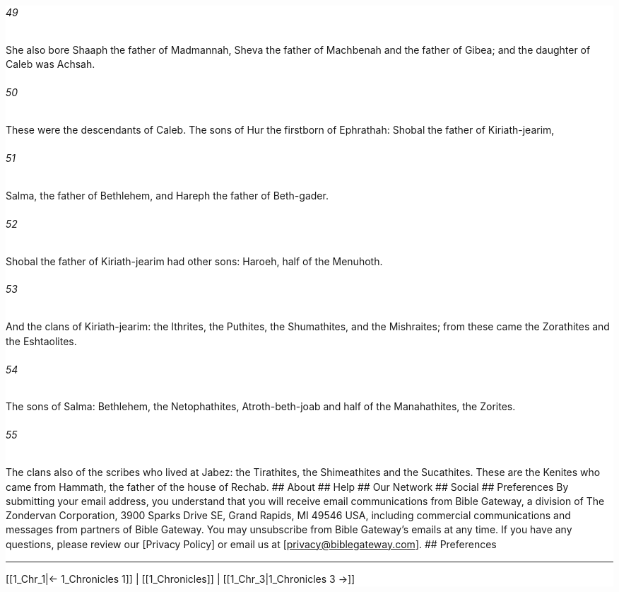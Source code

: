 ###### 49 


She also bore Shaaph the father of Madmannah, Sheva the father of Machbenah and the father of Gibea; and the daughter of Caleb was Achsah. 





###### 50 


These were the descendants of Caleb. The sons of Hur the firstborn of Ephrathah: Shobal the father of Kiriath-jearim, 





###### 51 


Salma, the father of Bethlehem, and Hareph the father of Beth-gader. 





###### 52 


Shobal the father of Kiriath-jearim had other sons: Haroeh, half of the Menuhoth. 





###### 53 


And the clans of Kiriath-jearim: the Ithrites, the Puthites, the Shumathites, and the Mishraites; from these came the Zorathites and the Eshtaolites. 





###### 54 


The sons of Salma: Bethlehem, the Netophathites, Atroth-beth-joab and half of the Manahathites, the Zorites. 





###### 55 


The clans also of the scribes who lived at Jabez: the Tirathites, the Shimeathites and the Sucathites. These are the Kenites who came from Hammath, the father of the house of Rechab. ## About ## Help ## Our Network ## Social ## Preferences By submitting your email address, you understand that you will receive email communications from Bible Gateway, a division of The Zondervan Corporation, 3900 Sparks Drive SE, Grand Rapids, MI 49546 USA, including commercial communications and messages from partners of Bible Gateway. You may unsubscribe from Bible Gateway&rsquo;s emails at any time. If you have any questions, please review our [Privacy Policy] or email us at [privacy@biblegateway.com]. ## Preferences

***

[[1_Chr_1|← 1_Chronicles 1]] | [[1_Chronicles]] | [[1_Chr_3|1_Chronicles 3 →]]
